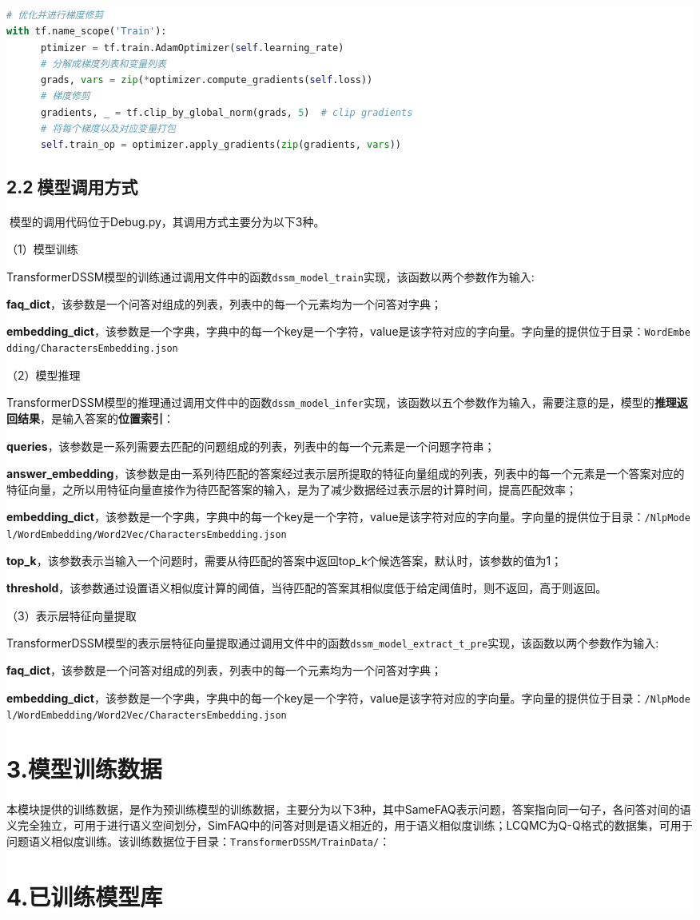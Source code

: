 ```python
# 优化并进行梯度修剪
with tf.name_scope('Train'):
      ptimizer = tf.train.AdamOptimizer(self.learning_rate)
      # 分解成梯度列表和变量列表
      grads, vars = zip(*optimizer.compute_gradients(self.loss))
      # 梯度修剪
      gradients, _ = tf.clip_by_global_norm(grads, 5)  # clip gradients
      # 将每个梯度以及对应变量打包
      self.train_op = optimizer.apply_gradients(zip(gradients, vars))
```

## 2.2 模型调用方式

​	模型的调用代码位于Debug.py，其调用方式主要分为以下3种。

（1）模型训练

TransformerDSSM模型的训练通过调用文件中的函数`dssm_model_train`实现，该函数以两个参数作为输入:

**faq_dict**，该参数是一个问答对组成的列表，列表中的每一个元素均为一个问答对字典；

**embedding_dict**，该参数是一个字典，字典中的每一个key是一个字符，value是该字符对应的字向量。字向量的提供位于目录：`WordEmbedding/CharactersEmbedding.json`

（2）模型推理

TransformerDSSM模型的推理通过调用文件中的函数`dssm_model_infer`实现，该函数以五个参数作为输入，需要注意的是，模型的**推理返回结果**，是输入答案的**位置索引**：

**queries**，该参数是一系列需要去匹配的问题组成的列表，列表中的每一个元素是一个问题字符串；

**answer_embedding**，该参数是由一系列待匹配的答案经过表示层所提取的特征向量组成的列表，列表中的每一个元素是一个答案对应的特征向量，之所以用特征向量直接作为待匹配答案的输入，是为了减少数据经过表示层的计算时间，提高匹配效率；

**embedding_dict**，该参数是一个字典，字典中的每一个key是一个字符，value是该字符对应的字向量。字向量的提供位于目录：`/NlpModel/WordEmbedding/Word2Vec/CharactersEmbedding.json`

**top_k**，该参数表示当输入一个问题时，需要从待匹配的答案中返回top_k个候选答案，默认时，该参数的值为1；

**threshold**，该参数通过设置语义相似度计算的阈值，当待匹配的答案其相似度低于给定阈值时，则不返回，高于则返回。

（3）表示层特征向量提取

TransformerDSSM模型的表示层特征向量提取通过调用文件中的函数`dssm_model_extract_t_pre`实现，该函数以两个参数作为输入:

**faq_dict**，该参数是一个问答对组成的列表，列表中的每一个元素均为一个问答对字典；

**embedding_dict**，该参数是一个字典，字典中的每一个key是一个字符，value是该字符对应的字向量。字向量的提供位于目录：`/NlpModel/WordEmbedding/Word2Vec/CharactersEmbedding.json`

# 3.模型训练数据

本模块提供的训练数据，是作为预训练模型的训练数据，主要分为以下3种，其中SameFAQ表示问题，答案指向同一句子，各问答对间的语义完全独立，可用于进行语义空间划分，SimFAQ中的问答对则是语义相近的，用于语义相似度训练；LCQMC为Q-Q格式的数据集，可用于问题语义相似度训练。该训练数据位于目录：`TransformerDSSM/TrainData/`：

# 4.已训练模型库
